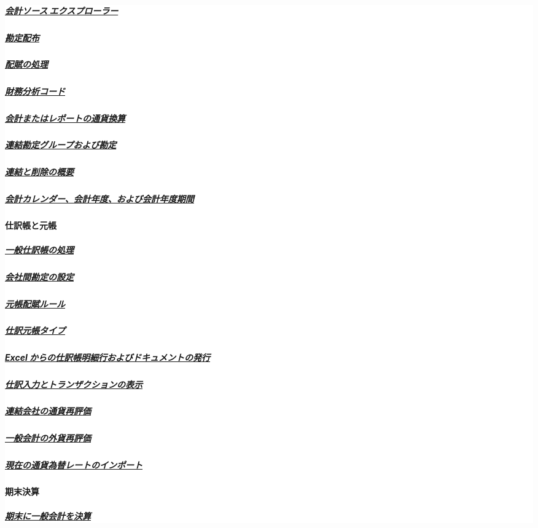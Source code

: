 ##### [会計ソース エクスプローラー](/dynamics365/unified-operations/financials/accounts-payable/accounting-source-explorer?toc=/dynamics365/unified-operations/retail/toc.json)
##### [勘定配布](/dynamics365/unified-operations/financials/accounts-payable/accounting-distributions?toc=/dynamics365/unified-operations/retail/toc.json)
##### [配賦の処理](/dynamics365/unified-operations/financials/general-ledger/process-allocations?toc=/dynamics365/unified-operations/retail/toc.json)
##### [財務分析コード](/dynamics365/unified-operations/financials/general-ledger/financial-dimensions?toc=/dynamics365/unified-operations/retail/toc.json)
##### [会計またはレポートの通貨換算](/dynamics365/unified-operations/financials/general-ledger/convert-accounting-reporting-currencies?toc=/dynamics365/unified-operations/retail/toc.json)
##### [連結勘定グループおよび勘定](/dynamics365/unified-operations/financials/budgeting/consolidation-account-groups-consolidation-accounts?toc=/dynamics365/unified-operations/retail/toc.json)
##### [連結と削除の概要](/dynamics365/unified-operations/financials/budgeting/consolidation-elimination-overview?toc=/dynamics365/unified-operations/retail/toc.json)
##### [会計カレンダー、会計年度、および会計年度期間](/dynamics365/unified-operations/financials/budgeting/fiscal-calendars-fiscal-years-periods?toc=/dynamics365/unified-operations/retail/toc.json)
#### 仕訳帳と元帳
##### [一般仕訳帳の処理](/dynamics365/unified-operations/financials/general-ledger/general-journal-processing?toc=/dynamics365/unified-operations/retail/toc.json)
##### [会社間勘定の設定](/dynamics365/unified-operations/financials/general-ledger/intercompany-accounting-setup?toc=/dynamics365/unified-operations/retail/toc.json)
##### [元帳配賦ルール](/dynamics365/unified-operations/financials/general-ledger/ledger-allocation-rules?toc=/dynamics365/unified-operations/retail/toc.json)
##### [仕訳元帳タイプ](/dynamics365/unified-operations/financials/general-ledger/ledger-journal-types?toc=/dynamics365/unified-operations/retail/toc.json)
##### [Excel からの仕訳帳明細行およびドキュメントの発行](/dynamics365/unified-operations/financials/general-ledger/open-lines-excel-journals-documents?toc=/dynamics365/unified-operations/retail/toc.json)
##### [仕訳入力とトランザクションの表示](/dynamics365/unified-operations/financials/general-ledger/view-journal-entries-transactions?toc=/dynamics365/unified-operations/retail/toc.json)
##### [連結会社の通貨再評価](/dynamics365/unified-operations/financials/general-ledger/currency-revaluation-consolidation-company?toc=/dynamics365/unified-operations/retail/toc.json)
##### [一般会計の外貨再評価](/dynamics365/unified-operations/financials/general-ledger/foreign-currency-revaluation-general-ledger?toc=/dynamics365/unified-operations/retail/toc.json)
##### [現在の通貨為替レートのインポート](/dynamics365/unified-operations/financials/general-ledger/import-currency-exchange-rates?toc=/dynamics365/unified-operations/retail/toc.json)
#### 期末決算
##### [期末に一般会計を決算](/dynamics365/unified-operations/financials/general-ledger/close-general-ledger-at-period-end?toc=/dynamics365/unified-operations/retail/toc.json)